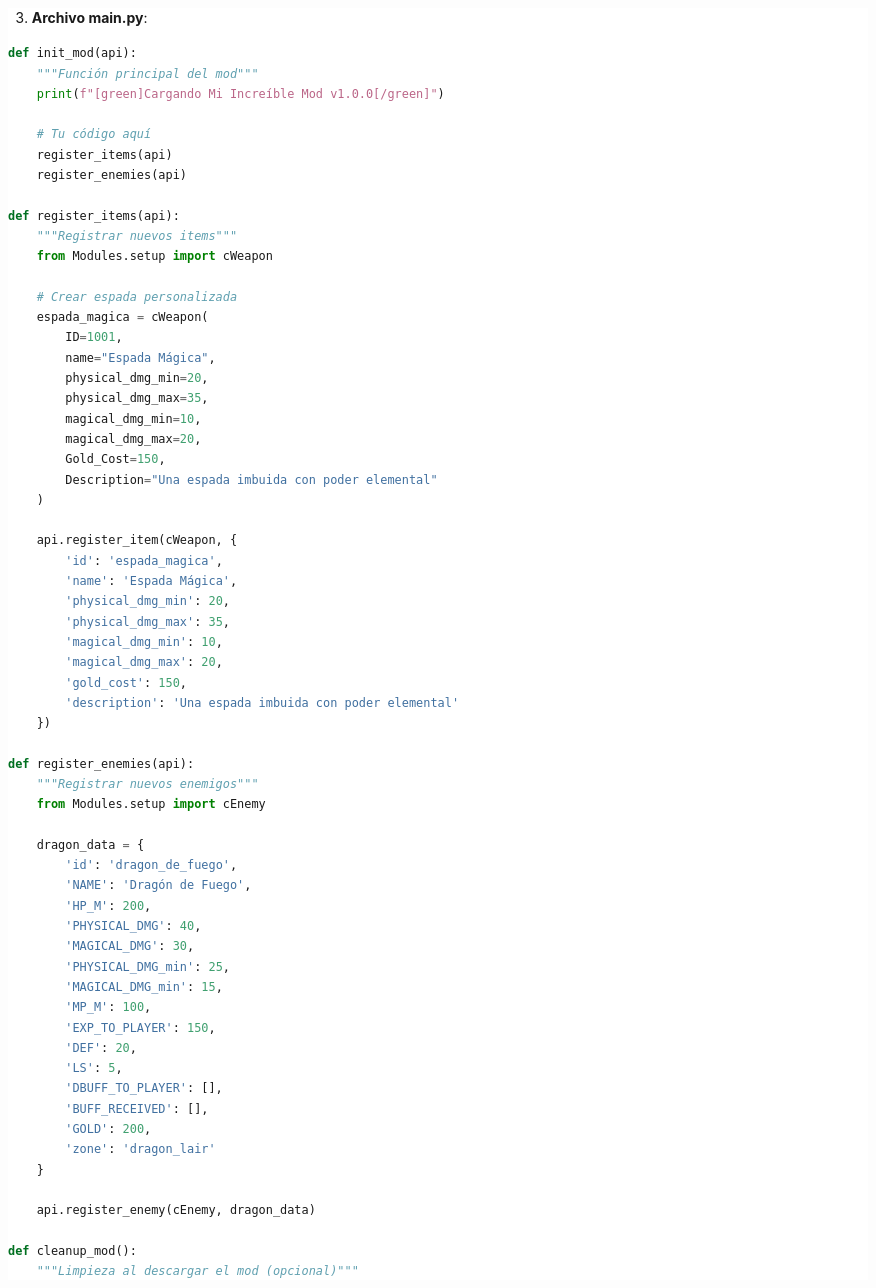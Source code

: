 3. **Archivo main.py**:

```python
def init_mod(api):
    """Función principal del mod"""
    print(f"[green]Cargando Mi Increíble Mod v1.0.0[/green]")
    
    # Tu código aquí
    register_items(api)
    register_enemies(api)

def register_items(api):
    """Registrar nuevos items"""
    from Modules.setup import cWeapon
    
    # Crear espada personalizada
    espada_magica = cWeapon(
        ID=1001,
        name="Espada Mágica",
        physical_dmg_min=20,
        physical_dmg_max=35,
        magical_dmg_min=10,
        magical_dmg_max=20,
        Gold_Cost=150,
        Description="Una espada imbuida con poder elemental"
    )
    
    api.register_item(cWeapon, {
        'id': 'espada_magica',
        'name': 'Espada Mágica',
        'physical_dmg_min': 20,
        'physical_dmg_max': 35,
        'magical_dmg_min': 10,
        'magical_dmg_max': 20,
        'gold_cost': 150,
        'description': 'Una espada imbuida con poder elemental'
    })

def register_enemies(api):
    """Registrar nuevos enemigos"""
    from Modules.setup import cEnemy
    
    dragon_data = {
        'id': 'dragon_de_fuego',
        'NAME': 'Dragón de Fuego',
        'HP_M': 200,
        'PHYSICAL_DMG': 40,
        'MAGICAL_DMG': 30,
        'PHYSICAL_DMG_min': 25,
        'MAGICAL_DMG_min': 15,
        'MP_M': 100,
        'EXP_TO_PLAYER': 150,
        'DEF': 20,
        'LS': 5,
        'DBUFF_TO_PLAYER': [],
        'BUFF_RECEIVED': [],
        'GOLD': 200,
        'zone': 'dragon_lair'
    }
    
    api.register_enemy(cEnemy, dragon_data)

def cleanup_mod():
    """Limpieza al descargar el mod (opcional)"""
```